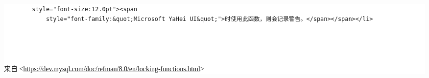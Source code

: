             style="font-size:12.0pt"><span
                style="font-family:&quot;Microsoft YaHei UI&quot;">时使用此函数，则会记录警告。</span></span></li>
</ul>
<p><br></p>
<p><br></p>
<p><span style="font-family:&quot;Microsoft YaHei UI&quot;">来自</span><span
        style="font-family:&quot;Comic Sans MS&quot;"> &lt;</span><a
        data-cke-saved-href="https://dev.mysql.com/doc/refman/8.0/en/locking-functions.html"
        href="https://dev.mysql.com/doc/refman/8.0/en/locking-functions.html"><span
            style="font-family:&quot;Comic Sans MS&quot;">https://dev.mysql.com/doc/refman/8.0/en/locking-functions.html</span></a><span
        style="font-family:&quot;Comic Sans MS&quot;">&gt; </span></p>
